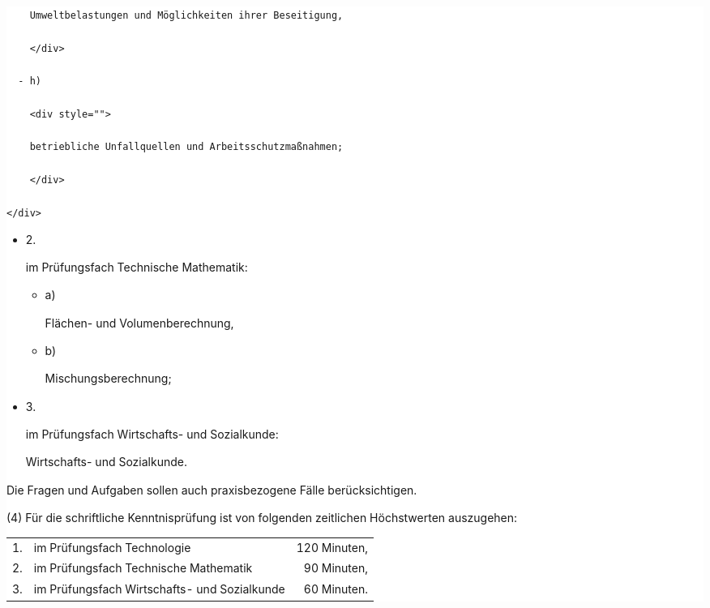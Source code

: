        Umweltbelastungen und Möglichkeiten ihrer Beseitigung,
        
        </div>
    
      - h)
        
        <div style="">
        
        betriebliche Unfallquellen und Arbeitsschutzmaßnahmen;
        
        </div>
    
    </div>

  - 2\.
    
    <div style="">
    
    im Prüfungsfach Technische Mathematik:
    
      - a)
        
        <div style="">
        
        Flächen- und Volumenberechnung,
        
        </div>
    
      - b)
        
        <div style="">
        
        Mischungsberechnung;
        
        </div>
    
    </div>

  - 3\.
    
    <div style="">
    
    im Prüfungsfach Wirtschafts- und Sozialkunde:
    
    </div>
    
    <div style="">
    
    Wirtschafts- und Sozialkunde.
    
    </div>

Die Fragen und Aufgaben sollen auch praxisbezogene Fälle
berücksichtigen.

</div>

<div class="jurAbsatz">

(4) Für die schriftliche Kenntnisprüfung ist von folgenden zeitlichen
Höchstwerten auszugehen:  

|     |                                              |              |
| :-- | :------------------------------------------- | -----------: |
| 1\. | im Prüfungsfach Technologie                  | 120 Minuten, |
| 2\. | im Prüfungsfach Technische Mathematik        |  90 Minuten, |
| 3\. | im Prüfungsfach Wirtschafts- und Sozialkunde |  60 Minuten. |
